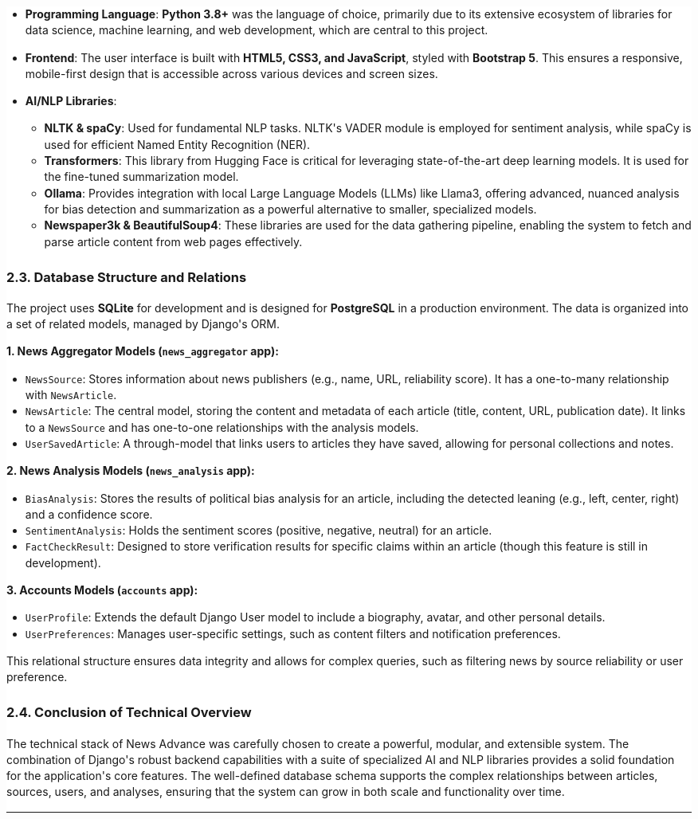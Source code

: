 - **Programming Language**: **Python 3.8+** was the language of choice, primarily due to its extensive ecosystem of libraries for data science, machine learning, and web development, which are central to this project.

- **Frontend**: The user interface is built with **HTML5, CSS3, and JavaScript**, styled with **Bootstrap 5**. This ensures a responsive, mobile-first design that is accessible across various devices and screen sizes.

- **AI/NLP Libraries**: 
  - **NLTK & spaCy**: Used for fundamental NLP tasks. NLTK's VADER module is employed for sentiment analysis, while spaCy is used for efficient Named Entity Recognition (NER).
  - **Transformers**: This library from Hugging Face is critical for leveraging state-of-the-art deep learning models. It is used for the fine-tuned summarization model.
  - **Ollama**: Provides integration with local Large Language Models (LLMs) like Llama3, offering advanced, nuanced analysis for bias detection and summarization as a powerful alternative to smaller, specialized models.
  - **Newspaper3k & BeautifulSoup4**: These libraries are used for the data gathering pipeline, enabling the system to fetch and parse article content from web pages effectively.

### 2.3. Database Structure and Relations

The project uses **SQLite** for development and is designed for **PostgreSQL** in a production environment. The data is organized into a set of related models, managed by Django's ORM.

**1. News Aggregator Models (`news_aggregator` app):**
   - `NewsSource`: Stores information about news publishers (e.g., name, URL, reliability score). It has a one-to-many relationship with `NewsArticle`.
   - `NewsArticle`: The central model, storing the content and metadata of each article (title, content, URL, publication date). It links to a `NewsSource` and has one-to-one relationships with the analysis models.
   - `UserSavedArticle`: A through-model that links users to articles they have saved, allowing for personal collections and notes.

**2. News Analysis Models (`news_analysis` app):**
   - `BiasAnalysis`: Stores the results of political bias analysis for an article, including the detected leaning (e.g., left, center, right) and a confidence score.
   - `SentimentAnalysis`: Holds the sentiment scores (positive, negative, neutral) for an article.
   - `FactCheckResult`: Designed to store verification results for specific claims within an article (though this feature is still in development).

**3. Accounts Models (`accounts` app):**
   - `UserProfile`: Extends the default Django User model to include a biography, avatar, and other personal details.
   - `UserPreferences`: Manages user-specific settings, such as content filters and notification preferences.

This relational structure ensures data integrity and allows for complex queries, such as filtering news by source reliability or user preference.

### 2.4. Conclusion of Technical Overview

The technical stack of News Advance was carefully chosen to create a powerful, modular, and extensible system. The combination of Django's robust backend capabilities with a suite of specialized AI and NLP libraries provides a solid foundation for the application's core features. The well-defined database schema supports the complex relationships between articles, sources, users, and analyses, ensuring that the system can grow in both scale and functionality over time.

---